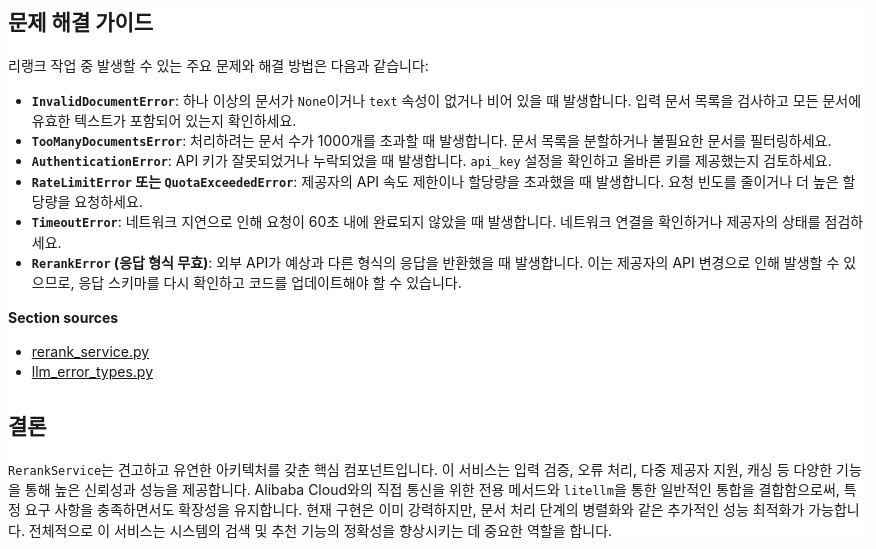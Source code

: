 ## 문제 해결 가이드

리랭크 작업 중 발생할 수 있는 주요 문제와 해결 방법은 다음과 같습니다:

- **`InvalidDocumentError`**: 하나 이상의 문서가 `None`이거나 `text` 속성이 없거나 비어 있을 때 발생합니다. 입력 문서 목록을 검사하고 모든 문서에 유효한 텍스트가 포함되어 있는지 확인하세요.
- **`TooManyDocumentsError`**: 처리하려는 문서 수가 1000개를 초과할 때 발생합니다. 문서 목록을 분할하거나 불필요한 문서를 필터링하세요.
- **`AuthenticationError`**: API 키가 잘못되었거나 누락되었을 때 발생합니다. `api_key` 설정을 확인하고 올바른 키를 제공했는지 검토하세요.
- **`RateLimitError` 또는 `QuotaExceededError`**: 제공자의 API 속도 제한이나 할당량을 초과했을 때 발생합니다. 요청 빈도를 줄이거나 더 높은 할당량을 요청하세요.
- **`TimeoutError`**: 네트워크 지연으로 인해 요청이 60초 내에 완료되지 않았을 때 발생합니다. 네트워크 연결을 확인하거나 제공자의 상태를 점검하세요.
- **`RerankError` (응답 형식 무효)**: 외부 API가 예상과 다른 형식의 응답을 반환했을 때 발생합니다. 이는 제공자의 API 변경으로 인해 발생할 수 있으므로, 응답 스키마를 다시 확인하고 코드를 업데이트해야 할 수 있습니다.

**Section sources**
- [rerank_service.py](file://aperag/llm/rerank/rerank_service.py#L50-L96)
- [llm_error_types.py](file://aperag/llm/llm_error_types.py#L274-L309)

## 결론

`RerankService`는 견고하고 유연한 아키텍처를 갖춘 핵심 컴포넌트입니다. 이 서비스는 입력 검증, 오류 처리, 다중 제공자 지원, 캐싱 등 다양한 기능을 통해 높은 신뢰성과 성능을 제공합니다. Alibaba Cloud와의 직접 통신을 위한 전용 메서드와 `litellm`을 통한 일반적인 통합을 결합함으로써, 특정 요구 사항을 충족하면서도 확장성을 유지합니다. 현재 구현은 이미 강력하지만, 문서 처리 단계의 병렬화와 같은 추가적인 성능 최적화가 가능합니다. 전체적으로 이 서비스는 시스템의 검색 및 추천 기능의 정확성을 향상시키는 데 중요한 역할을 합니다.